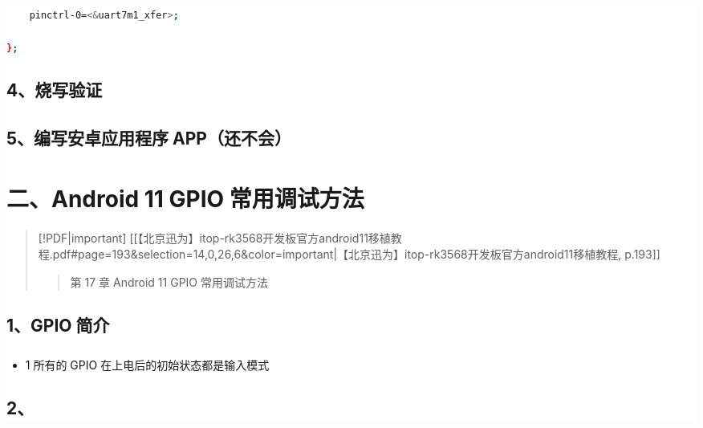 ```bash
    pinctrl-0=<&uart7m1_xfer>;

};
```




## 4、烧写验证
### 


### 


### 




## 5、编写安卓应用程序 APP（还不会）
### 


### 


### 





# 二、Android 11 GPIO 常用调试方法
> [!PDF|important] [[【北京迅为】itop-rk3568开发板官方android11移植教程.pdf#page=193&selection=14,0,26,6&color=important|【北京迅为】itop-rk3568开发板官方android11移植教程, p.193]]
> > 第 17 章 Android 11 GPIO 常用调试方法
> 
> 

## 1、GPIO 简介
### 
- 1 所有的 GPIO 在上电后的初始状态都是输入模式

### 


### 


## 2、

### 


### 


### 
